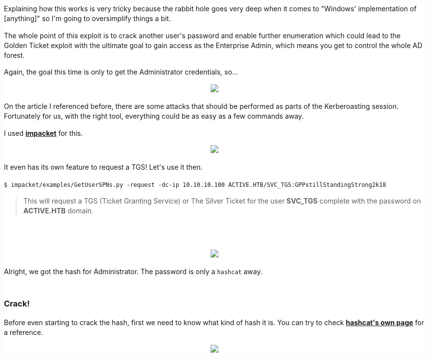Explaining how this works is very tricky because the rabbit hole goes very deep when it comes to "Windows' implementation of [anything]" so I'm going to oversimplify things a bit.

The whole point of this exploit is to crack another user's password and enable further enumeration which could lead to the Golden Ticket exploit with the ultimate goal to gain access as the Enterprise Admin, which means you get to control the whole AD forest.

Again, the goal this time is only to get the Administrator credentials, so...
<br>

<p align="center"> 
<img src="https://takaya1337.github.io/htb/assets/02/09-attacklist.png">
</p>

On the article I referenced before, there are some attacks that should be performed as parts of the Kerberoasting session. Fortunately for us, with the right tool, everything could be as easy as a few commands away.

I used **[impacket](https://github.com/SecureAuthCorp/impacket)** for this.
<br>

<p align="center"> 
<img src="https://takaya1337.github.io/htb/assets/02/10-impacket.png">
</p>

It even has its own feature to request a TGS! Let's use it then.
```
$ impacket/examples/GetUserSPNs.py -request -dc-ip 10.10.10.100 ACTIVE.HTB/SVC_TGS:GPPstillStandingStrong2k18
```
> This will request a TGS (Ticket Granting Service) or The Silver Ticket for the user **SVC_TGS** complete with the password on **ACTIVE.HTB** domain.

<br>
<br>

<p align="center"> 
<img src="https://takaya1337.github.io/htb/assets/02/11-getuserspn.png">
</p>

Alright, we got the hash for Administrator. The password is only a `hashcat` away.
<br>
<br>

### Crack!
Before even starting to crack the hash, first we need to know what kind of hash it is. You can try to check **[hashcat's own page](https://hashcat.net/wiki/doku.php?id=example_hashes)** for a reference.
<br>

<p align="center"> 
<img src="https://takaya1337.github.io/htb/assets/02/13-hashtype.png">
</p>
